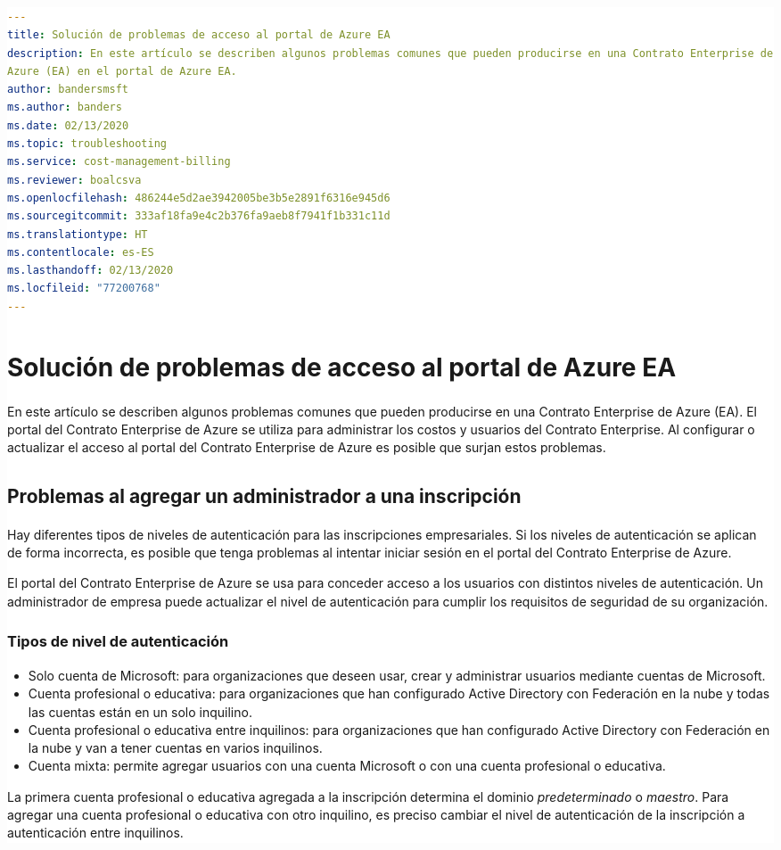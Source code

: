 ```yaml
---
title: Solución de problemas de acceso al portal de Azure EA
description: En este artículo se describen algunos problemas comunes que pueden producirse en una Contrato Enterprise de Azure (EA) en el portal de Azure EA.
author: bandersmsft
ms.author: banders
ms.date: 02/13/2020
ms.topic: troubleshooting
ms.service: cost-management-billing
ms.reviewer: boalcsva
ms.openlocfilehash: 486244e5d2ae3942005be3b5e2891f6316e945d6
ms.sourcegitcommit: 333af18fa9e4c2b376fa9aeb8f7941f1b331c11d
ms.translationtype: HT
ms.contentlocale: es-ES
ms.lasthandoff: 02/13/2020
ms.locfileid: "77200768"
---
```

# <a name="troubleshoot-azure-ea-portal-access"></a>Solución de problemas de acceso al portal de Azure EA

En este artículo se describen algunos problemas comunes que pueden producirse en una Contrato Enterprise de Azure (EA). El portal del Contrato Enterprise de Azure se utiliza para administrar los costos y usuarios del Contrato Enterprise. Al configurar o actualizar el acceso al portal del Contrato Enterprise de Azure es posible que surjan estos problemas.

## <a name="issues-adding-an-admin-to-an-enrollment"></a>Problemas al agregar un administrador a una inscripción

Hay diferentes tipos de niveles de autenticación para las inscripciones empresariales. Si los niveles de autenticación se aplican de forma incorrecta, es posible que tenga problemas al intentar iniciar sesión en el portal del Contrato Enterprise de Azure.

El portal del Contrato Enterprise de Azure se usa para conceder acceso a los usuarios con distintos niveles de autenticación. Un administrador de empresa puede actualizar el nivel de autenticación para cumplir los requisitos de seguridad de su organización.

### <a name="authentication-level-types"></a>Tipos de nivel de autenticación

- Solo cuenta de Microsoft: para organizaciones que deseen usar, crear y administrar usuarios mediante cuentas de Microsoft.
- Cuenta profesional o educativa: para organizaciones que han configurado Active Directory con Federación en la nube y todas las cuentas están en un solo inquilino.
- Cuenta profesional o educativa entre inquilinos: para organizaciones que han configurado Active Directory con Federación en la nube y van a tener cuentas en varios inquilinos.
- Cuenta mixta: permite agregar usuarios con una cuenta Microsoft o con una cuenta profesional o educativa.

La primera cuenta profesional o educativa agregada a la inscripción determina el dominio _predeterminado_ o _maestro_. Para agregar una cuenta profesional o educativa con otro inquilino, es preciso cambiar el nivel de autenticación de la inscripción a autenticación entre inquilinos.
